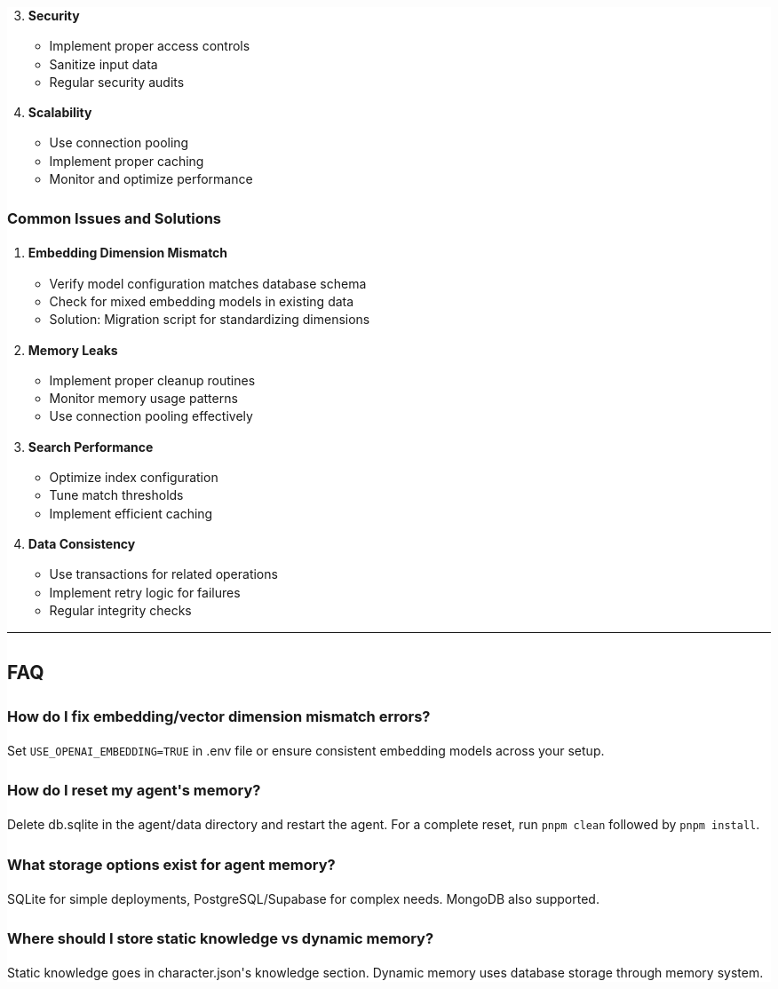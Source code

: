 3. **Security**
   - Implement proper access controls
   - Sanitize input data
   - Regular security audits

4. **Scalability**
   - Use connection pooling
   - Implement proper caching
   - Monitor and optimize performance

### Common Issues and Solutions

1. **Embedding Dimension Mismatch**
   - Verify model configuration matches database schema
   - Check for mixed embedding models in existing data
   - Solution: Migration script for standardizing dimensions

2. **Memory Leaks**
   - Implement proper cleanup routines
   - Monitor memory usage patterns
   - Use connection pooling effectively

3. **Search Performance**
   - Optimize index configuration
   - Tune match thresholds
   - Implement efficient caching

4. **Data Consistency**
   - Use transactions for related operations
   - Implement retry logic for failures
   - Regular integrity checks

---

## FAQ

### How do I fix embedding/vector dimension mismatch errors?
Set `USE_OPENAI_EMBEDDING=TRUE` in .env file or ensure consistent embedding models across your setup.

### How do I reset my agent's memory?
Delete db.sqlite in the agent/data directory and restart the agent. For a complete reset, run `pnpm clean` followed by `pnpm install`.

### What storage options exist for agent memory?
SQLite for simple deployments, PostgreSQL/Supabase for complex needs. MongoDB also supported.

### Where should I store static knowledge vs dynamic memory?
Static knowledge goes in character.json's knowledge section. Dynamic memory uses database storage through memory system.

